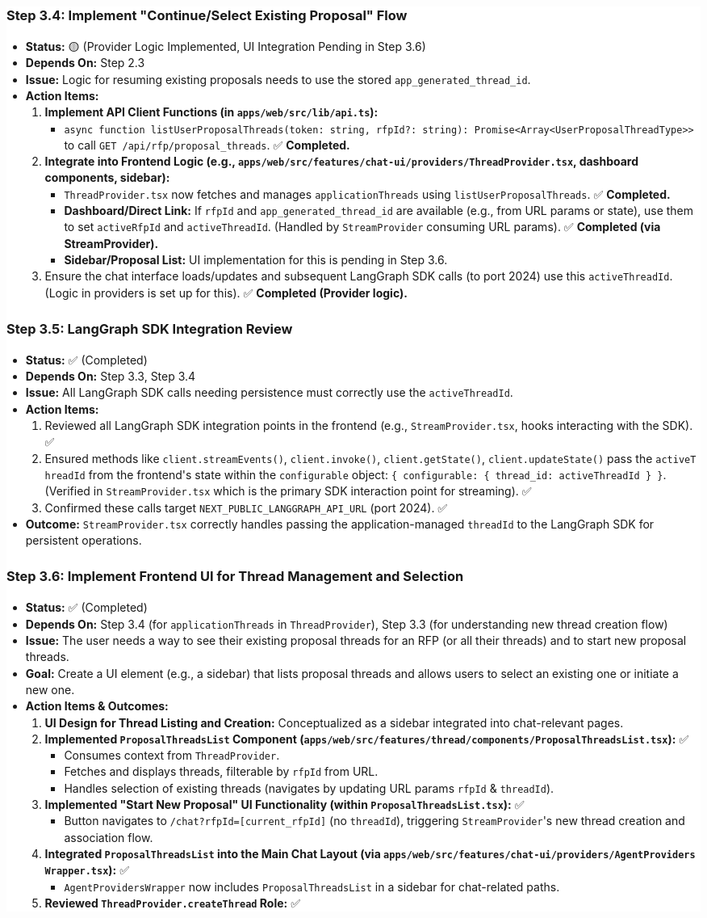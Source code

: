 ### Step 3.4: Implement "Continue/Select Existing Proposal" Flow

- **Status:** 🟡 (Provider Logic Implemented, UI Integration Pending in Step 3.6)
- **Depends On:** Step 2.3
- **Issue:** Logic for resuming existing proposals needs to use the stored `app_generated_thread_id`.
- **Action Items:**
  1.  **Implement API Client Functions (in `apps/web/src/lib/api.ts`):**
      - `async function listUserProposalThreads(token: string, rfpId?: string): Promise<Array<UserProposalThreadType>>` to call `GET /api/rfp/proposal_threads`. ✅ **Completed.**
  2.  **Integrate into Frontend Logic (e.g., `apps/web/src/features/chat-ui/providers/ThreadProvider.tsx`, dashboard components, sidebar):**
      - `ThreadProvider.tsx` now fetches and manages `applicationThreads` using `listUserProposalThreads`. ✅ **Completed.**
      - **Dashboard/Direct Link:** If `rfpId` and `app_generated_thread_id` are available (e.g., from URL params or state), use them to set `activeRfpId` and `activeThreadId`. (Handled by `StreamProvider` consuming URL params). ✅ **Completed (via StreamProvider).**
      - **Sidebar/Proposal List:** UI implementation for this is pending in Step 3.6.
  3.  Ensure the chat interface loads/updates and subsequent LangGraph SDK calls (to port 2024) use this `activeThreadId`. (Logic in providers is set up for this). ✅ **Completed (Provider logic).**

### Step 3.5: LangGraph SDK Integration Review

- **Status:** ✅ (Completed)
- **Depends On:** Step 3.3, Step 3.4
- **Issue:** All LangGraph SDK calls needing persistence must correctly use the `activeThreadId`.
- **Action Items:**
  1.  Reviewed all LangGraph SDK integration points in the frontend (e.g., `StreamProvider.tsx`, hooks interacting with the SDK). ✅
  2.  Ensured methods like `client.streamEvents()`, `client.invoke()`, `client.getState()`, `client.updateState()` pass the `activeThreadId` from the frontend's state within the `configurable` object: `{ configurable: { thread_id: activeThreadId } }`. (Verified in `StreamProvider.tsx` which is the primary SDK interaction point for streaming). ✅
  3.  Confirmed these calls target `NEXT_PUBLIC_LANGGRAPH_API_URL` (port 2024). ✅
- **Outcome:** `StreamProvider.tsx` correctly handles passing the application-managed `threadId` to the LangGraph SDK for persistent operations.

### Step 3.6: Implement Frontend UI for Thread Management and Selection

- **Status:** ✅ (Completed)
- **Depends On:** Step 3.4 (for `applicationThreads` in `ThreadProvider`), Step 3.3 (for understanding new thread creation flow)
- **Issue:** The user needs a way to see their existing proposal threads for an RFP (or all their threads) and to start new proposal threads.
- **Goal:** Create a UI element (e.g., a sidebar) that lists proposal threads and allows users to select an existing one or initiate a new one.
- **Action Items & Outcomes:**
  1.  **UI Design for Thread Listing and Creation:** Conceptualized as a sidebar integrated into chat-relevant pages.
  2.  **Implemented `ProposalThreadsList` Component (`apps/web/src/features/thread/components/ProposalThreadsList.tsx`):** ✅
      - Consumes context from `ThreadProvider`.
      - Fetches and displays threads, filterable by `rfpId` from URL.
      - Handles selection of existing threads (navigates by updating URL params `rfpId` & `threadId`).
  3.  **Implemented "Start New Proposal" UI Functionality (within `ProposalThreadsList.tsx`):** ✅
      - Button navigates to `/chat?rfpId=[current_rfpId]` (no `threadId`), triggering `StreamProvider`'s new thread creation and association flow.
  4.  **Integrated `ProposalThreadsList` into the Main Chat Layout (via `apps/web/src/features/chat-ui/providers/AgentProvidersWrapper.tsx`):** ✅
      - `AgentProvidersWrapper` now includes `ProposalThreadsList` in a sidebar for chat-related paths.
  5.  **Reviewed `ThreadProvider.createThread` Role:** ✅